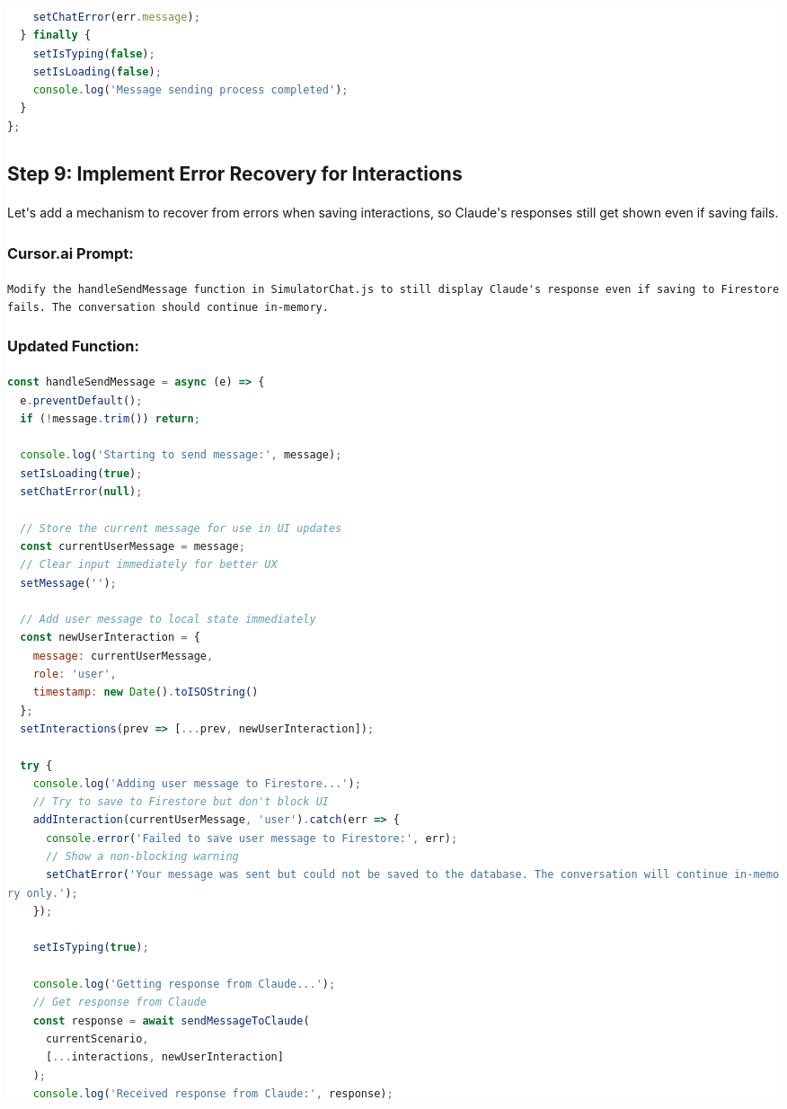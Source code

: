 ```javascript
    setChatError(err.message);
  } finally {
    setIsTyping(false);
    setIsLoading(false);
    console.log('Message sending process completed');
  }
};
```

## Step 9: Implement Error Recovery for Interactions

Let's add a mechanism to recover from errors when saving interactions, so Claude's responses still get shown even if saving fails.

### Cursor.ai Prompt:
```
Modify the handleSendMessage function in SimulatorChat.js to still display Claude's response even if saving to Firestore fails. The conversation should continue in-memory.
```

### Updated Function:
```javascript
const handleSendMessage = async (e) => {
  e.preventDefault();
  if (!message.trim()) return;

  console.log('Starting to send message:', message);
  setIsLoading(true);
  setChatError(null);
  
  // Store the current message for use in UI updates
  const currentUserMessage = message;
  // Clear input immediately for better UX
  setMessage('');

  // Add user message to local state immediately
  const newUserInteraction = {
    message: currentUserMessage,
    role: 'user',
    timestamp: new Date().toISOString()
  };
  setInteractions(prev => [...prev, newUserInteraction]);

  try {
    console.log('Adding user message to Firestore...');
    // Try to save to Firestore but don't block UI
    addInteraction(currentUserMessage, 'user').catch(err => {
      console.error('Failed to save user message to Firestore:', err);
      // Show a non-blocking warning
      setChatError('Your message was sent but could not be saved to the database. The conversation will continue in-memory only.');
    });
    
    setIsTyping(true);

    console.log('Getting response from Claude...');
    // Get response from Claude
    const response = await sendMessageToClaude(
      currentScenario,
      [...interactions, newUserInteraction]
    );
    console.log('Received response from Claude:', response);

```